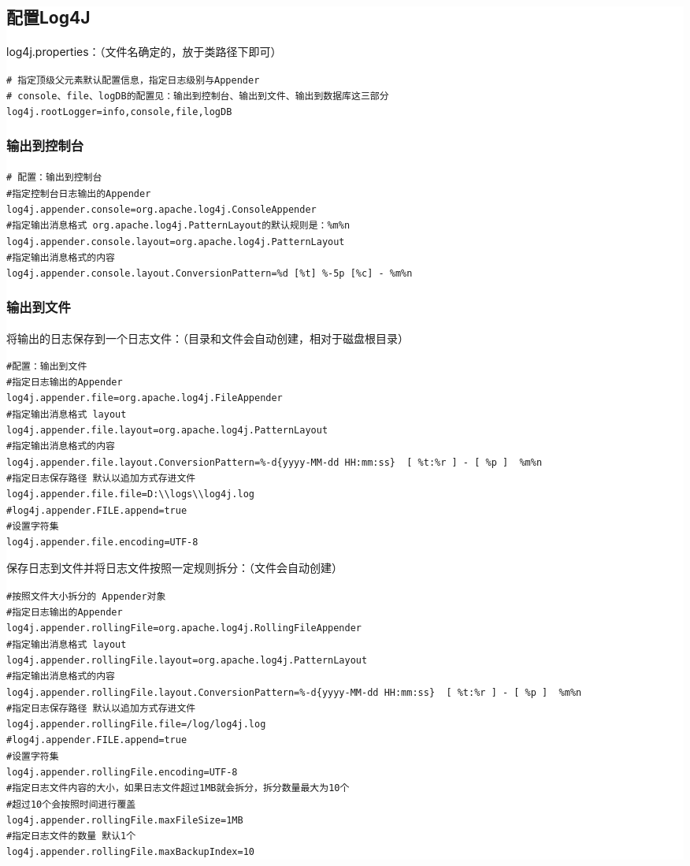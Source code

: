 
## 配置Log4J

log4j.properties：（文件名确定的，放于类路径下即可）

```properties
# 指定顶级父元素默认配置信息，指定日志级别与Appender
# console、file、logDB的配置见：输出到控制台、输出到文件、输出到数据库这三部分
log4j.rootLogger=info,console,file,logDB
```

### 输出到控制台

```properties
# 配置：输出到控制台
#指定控制台日志输出的Appender
log4j.appender.console=org.apache.log4j.ConsoleAppender
#指定输出消息格式 org.apache.log4j.PatternLayout的默认规则是：%m%n
log4j.appender.console.layout=org.apache.log4j.PatternLayout
#指定输出消息格式的内容
log4j.appender.console.layout.ConversionPattern=%d [%t] %-5p [%c] - %m%n
```

### 输出到文件

将输出的日志保存到一个日志文件：（目录和文件会自动创建，相对于磁盘根目录）

```properties
#配置：输出到文件
#指定日志输出的Appender
log4j.appender.file=org.apache.log4j.FileAppender
#指定输出消息格式 layout
log4j.appender.file.layout=org.apache.log4j.PatternLayout
#指定输出消息格式的内容
log4j.appender.file.layout.ConversionPattern=%-d{yyyy-MM-dd HH:mm:ss}  [ %t:%r ] - [ %p ]  %m%n
#指定日志保存路径 默认以追加方式存进文件
log4j.appender.file.file=D:\\logs\\log4j.log
#log4j.appender.FILE.append=true
#设置字符集
log4j.appender.file.encoding=UTF-8
```

保存日志到文件并将日志文件按照一定规则拆分：（文件会自动创建）

```properties
#按照文件大小拆分的 Appender对象
#指定日志输出的Appender
log4j.appender.rollingFile=org.apache.log4j.RollingFileAppender
#指定输出消息格式 layout
log4j.appender.rollingFile.layout=org.apache.log4j.PatternLayout
#指定输出消息格式的内容
log4j.appender.rollingFile.layout.ConversionPattern=%-d{yyyy-MM-dd HH:mm:ss}  [ %t:%r ] - [ %p ]  %m%n
#指定日志保存路径 默认以追加方式存进文件
log4j.appender.rollingFile.file=/log/log4j.log
#log4j.appender.FILE.append=true
#设置字符集
log4j.appender.rollingFile.encoding=UTF-8
#指定日志文件内容的大小，如果日志文件超过1MB就会拆分，拆分数量最大为10个
#超过10个会按照时间进行覆盖
log4j.appender.rollingFile.maxFileSize=1MB
#指定日志文件的数量 默认1个
log4j.appender.rollingFile.maxBackupIndex=10
```
